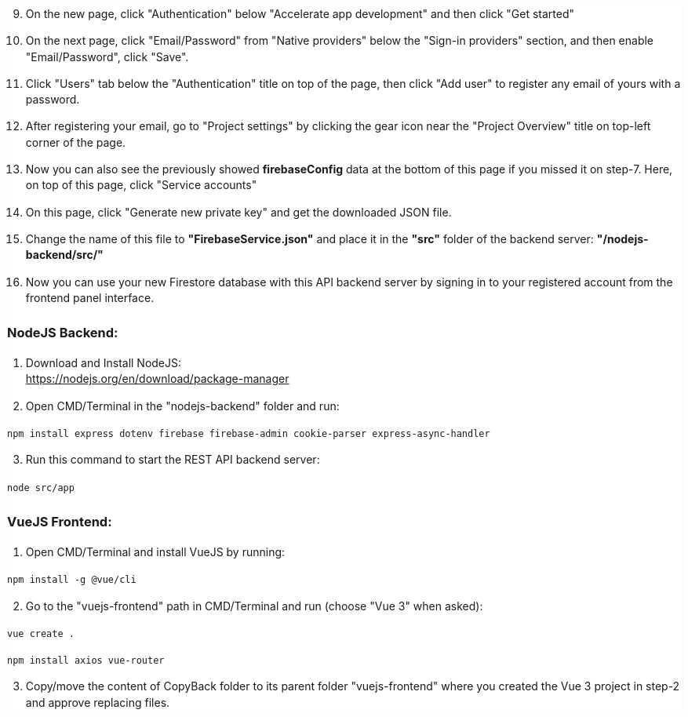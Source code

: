 9. On the new page, click "Authentication" below "Accelerate app development" and then click "Get started"

10. On the next page, click "Email/Password" from "Native providers" below the "Sign-in providers" section, and then enable "Email/Password", click "Save".

11. Click "Users" tab below the "Authentication" title on top of the page, then click "Add user" to register any email of yours with a password.

12. After registering your email, go to "Project settings" by clicking the gear icon near the "Project Overview" title on top-left corner of the page.

13. Now you can also see the previously showed **firebaseConfig** data at the bottom of this page if you missed it on step-7. Here, on top of this page, click "Service accounts"

14. On this page, click "Generate new private key" and get the downloaded JSON file.

15. Change the name of this file to **"FirebaseService.json"** and place it in the **"src"** folder of the backend server: **"/nodejs-backend/src/"**

16. Now you can use your new Firestore database with this API backend server by signing in to your registered account from the frontend panel interface.

### NodeJS Backend:

1. Download and Install NodeJS:\
https://nodejs.org/en/download/package-manager

3. Open CMD/Terminal in the "nodejs-backend" folder and run:

```
npm install express dotenv firebase firebase-admin cookie-parser express-async-handler
```

3. Run this command to start the REST API backend server:

```
node src/app
```

### VueJS Frontend:

1. Open CMD/Terminal and install VueJS by running:

```
npm install -g @vue/cli
```

2. Go to the "vuejs-frontend" path in CMD/Terminal and run (choose "Vue 3" when asked):

```
vue create .
```

```
npm install axios vue-router
```

3. Copy/move the content of CopyBack folder to its parent folder "vuejs-frontend" where you created the Vue 3 project in step-2 and approve replacing files.
